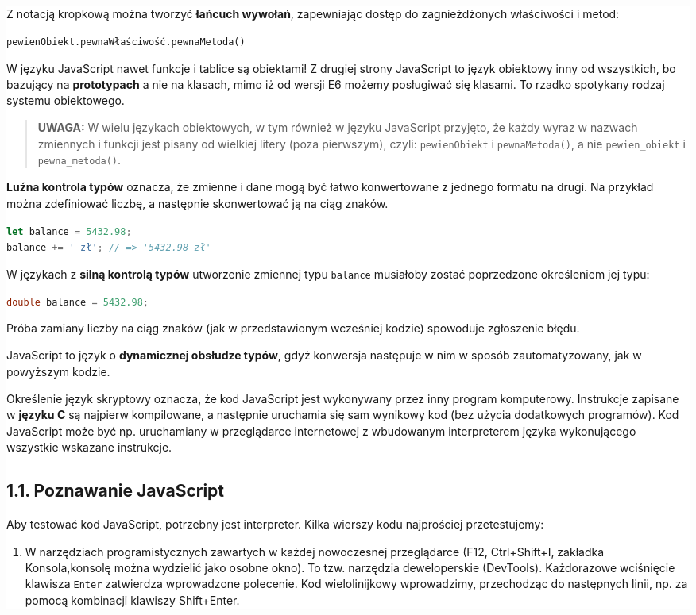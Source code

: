 Z notacją kropkową można tworzyć **łańcuch wywołań**, zapewniając dostęp do zagnieżdżonych właściwości i metod:

```
pewienObiekt.pewnaWłaściwość.pewnaMetoda()
```

W języku JavaScript nawet funkcje i tablice są obiektami! Z drugiej strony JavaScript to język obiektowy inny od
wszystkich, bo bazujący na **prototypach** a nie na klasach, mimo iż od wersji E6 możemy posługiwać się klasami. To
rzadko spotykany rodzaj systemu obiektowego.

> **UWAGA:** W wielu językach obiektowych, w tym również w języku JavaScript przyjęto, że każdy wyraz w nazwach
> zmiennych i funkcji jest pisany od wielkiej litery (poza pierwszym), czyli: `pewienObiekt` i `pewnaMetoda()`, a nie
> `pewien_obiekt` i `pewna_metoda()`.

**Luźna kontrola typów** oznacza, że zmienne i dane mogą być łatwo konwertowane z jednego formatu na drugi. Na przykład
można zdefiniować liczbę, a następnie skonwertować ją na ciąg znaków.

```javascript
let balance = 5432.98;
balance += ' zł'; // => '5432.98 zł'
```

W językach z **silną kontrolą typów** utworzenie zmiennej typu `balance` musiałoby zostać poprzedzone określeniem jej
typu:

```c
double balance = 5432.98;
```

Próba zamiany liczby na ciąg znaków (jak w przedstawionym wcześniej kodzie) spowoduje zgłoszenie błędu.

JavaScript to język o **dynamicznej obsłudze typów**, gdyż konwersja następuje w nim w sposób zautomatyzowany, jak w
powyższym kodzie.

Określenie język skryptowy oznacza, że kod JavaScript jest wykonywany przez inny program komputerowy. Instrukcje
zapisane w **języku C** są najpierw kompilowane, a następnie uruchamia się sam wynikowy kod (bez użycia dodatkowych
programów). Kod JavaScript może być np. uruchamiany w przeglądarce internetowej z wbudowanym interpreterem języka
wykonującego wszystkie wskazane instrukcje.

## 1.1. Poznawanie JavaScript

Aby testować kod JavaScript, potrzebny jest interpreter. Kilka wierszy kodu najprościej przetestujemy:

1. W narzędziach programistycznych zawartych w każdej nowoczesnej przeglądarce
   (F12, Ctrl+Shift+I, zakładka Konsola,konsolę można wydzielić jako osobne okno). To tzw. narzędzia deweloperskie
   (DevTools). Każdorazowe wciśnięcie klawisza `Enter` zatwierdza wprowadzone polecenie. Kod wielolinijkowy wprowadzimy,
   przechodząc do następnych linii, np. za pomocą kombinacji klawiszy Shift+Enter.
